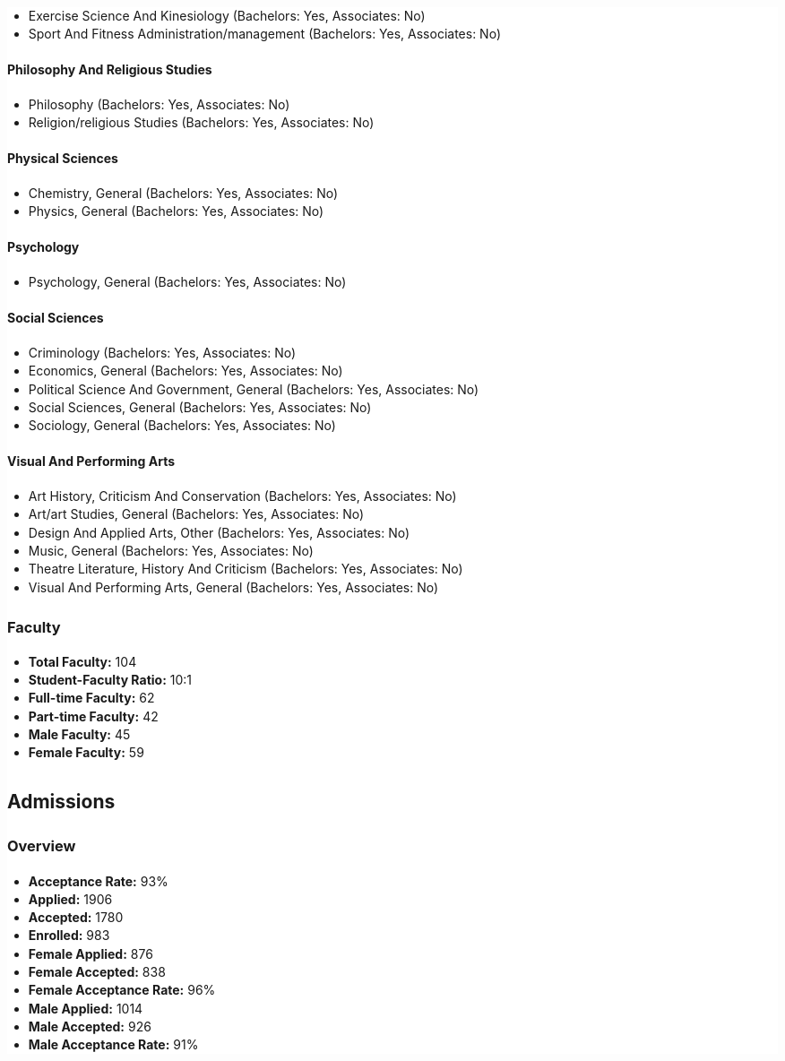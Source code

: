- Exercise Science And Kinesiology (Bachelors: Yes, Associates: No)
- Sport And Fitness Administration/management (Bachelors: Yes, Associates: No)

#### Philosophy And Religious Studies

- Philosophy (Bachelors: Yes, Associates: No)
- Religion/religious Studies (Bachelors: Yes, Associates: No)

#### Physical Sciences

- Chemistry, General (Bachelors: Yes, Associates: No)
- Physics, General (Bachelors: Yes, Associates: No)

#### Psychology

- Psychology, General (Bachelors: Yes, Associates: No)

#### Social Sciences

- Criminology (Bachelors: Yes, Associates: No)
- Economics, General (Bachelors: Yes, Associates: No)
- Political Science And Government, General (Bachelors: Yes, Associates: No)
- Social Sciences, General (Bachelors: Yes, Associates: No)
- Sociology, General (Bachelors: Yes, Associates: No)

#### Visual And Performing Arts

- Art History, Criticism And Conservation (Bachelors: Yes, Associates: No)
- Art/art Studies, General (Bachelors: Yes, Associates: No)
- Design And Applied Arts, Other (Bachelors: Yes, Associates: No)
- Music, General (Bachelors: Yes, Associates: No)
- Theatre Literature, History And Criticism (Bachelors: Yes, Associates: No)
- Visual And Performing Arts, General (Bachelors: Yes, Associates: No)

### Faculty

- **Total Faculty:** 104
- **Student-Faculty Ratio:** 10:1
- **Full-time Faculty:** 62
- **Part-time Faculty:** 42
- **Male Faculty:** 45
- **Female Faculty:** 59

## Admissions

### Overview

- **Acceptance Rate:** 93%
- **Applied:** 1906
- **Accepted:** 1780
- **Enrolled:** 983
- **Female Applied:** 876
- **Female Accepted:** 838
- **Female Acceptance Rate:** 96%
- **Male Applied:** 1014
- **Male Accepted:** 926
- **Male Acceptance Rate:** 91%
